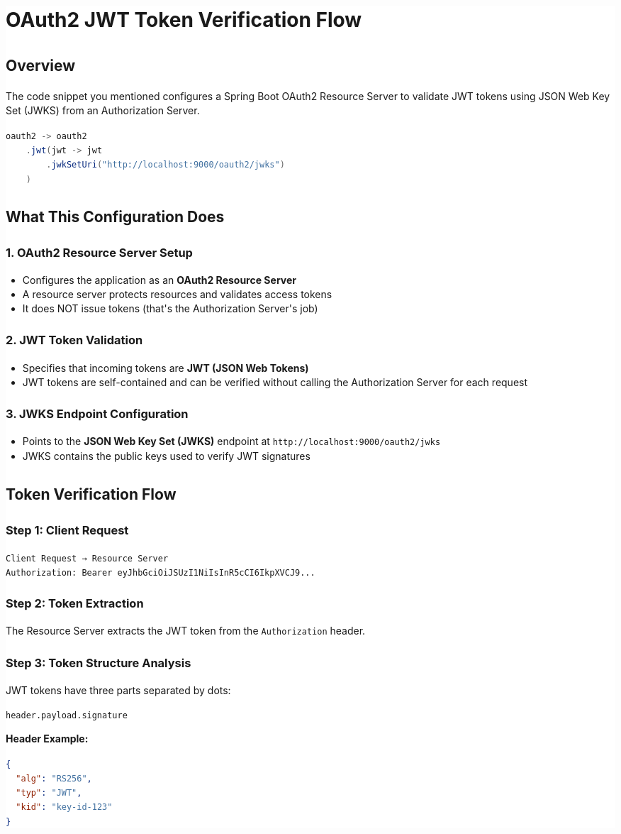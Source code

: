 # OAuth2 JWT Token Verification Flow

## Overview
The code snippet you mentioned configures a Spring Boot OAuth2 Resource Server to validate JWT tokens using JSON Web Key Set (JWKS) from an Authorization Server.

```java
oauth2 -> oauth2
    .jwt(jwt -> jwt
        .jwkSetUri("http://localhost:9000/oauth2/jwks")
    )
```

## What This Configuration Does

### 1. OAuth2 Resource Server Setup
- Configures the application as an **OAuth2 Resource Server**
- A resource server protects resources and validates access tokens
- It does NOT issue tokens (that's the Authorization Server's job)

### 2. JWT Token Validation
- Specifies that incoming tokens are **JWT (JSON Web Tokens)**
- JWT tokens are self-contained and can be verified without calling the Authorization Server for each request

### 3. JWKS Endpoint Configuration
- Points to the **JSON Web Key Set (JWKS)** endpoint at `http://localhost:9000/oauth2/jwks`
- JWKS contains the public keys used to verify JWT signatures

## Token Verification Flow

### Step 1: Client Request
```
Client Request → Resource Server
Authorization: Bearer eyJhbGciOiJSUzI1NiIsInR5cCI6IkpXVCJ9...
```

### Step 2: Token Extraction
The Resource Server extracts the JWT token from the `Authorization` header.

### Step 3: Token Structure Analysis
JWT tokens have three parts separated by dots:
```
header.payload.signature
```

**Header Example:**
```json
{
  "alg": "RS256",
  "typ": "JWT",
  "kid": "key-id-123"
}
```
